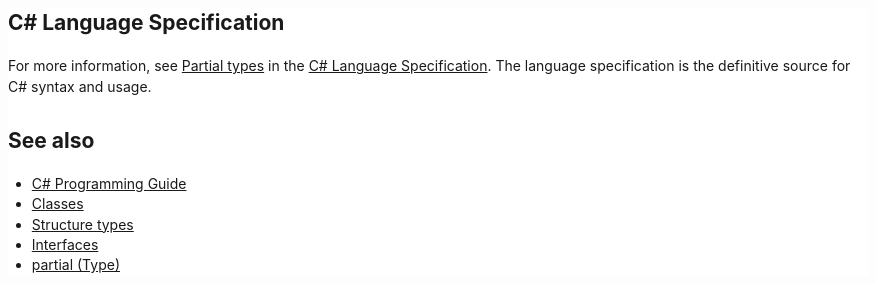## C# Language Specification

For more information, see [Partial types](~/_csharplang/spec/classes.md#partial-types) in the [C# Language Specification](/dotnet/csharp/language-reference/language-specification/introduction). The language specification is the definitive source for C# syntax and usage.

## See also

- [C# Programming Guide](../index.md)
- [Classes](./classes.md)
- [Structure types](../../language-reference/builtin-types/struct.md)
- [Interfaces](../interfaces/index.md)
- [partial (Type)](../../language-reference/keywords/partial-type.md)
